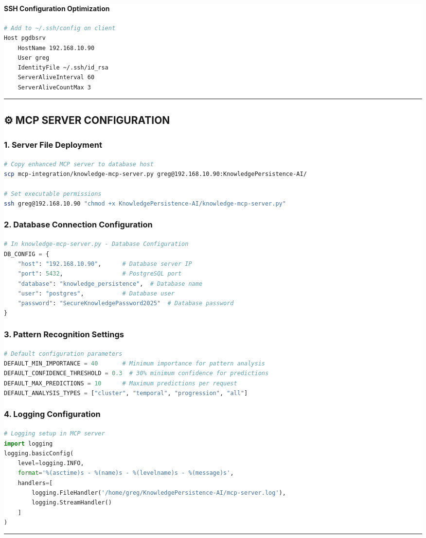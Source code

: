 #### **SSH Configuration Optimization**
```bash
# Add to ~/.ssh/config on client
Host pgdbsrv
    HostName 192.168.10.90
    User greg
    IdentityFile ~/.ssh/id_rsa
    ServerAliveInterval 60
    ServerAliveCountMax 3
```

---

## ⚙️ **MCP SERVER CONFIGURATION**

### **1. Server File Deployment**
```bash
# Copy enhanced MCP server to database host
scp mcp-integration/knowledge-mcp-server.py greg@192.168.10.90:KnowledgePersistence-AI/

# Set executable permissions
ssh greg@192.168.10.90 "chmod +x KnowledgePersistence-AI/knowledge-mcp-server.py"
```

### **2. Database Connection Configuration**
```python
# In knowledge-mcp-server.py - Database Configuration
DB_CONFIG = {
    "host": "192.168.10.90",      # Database server IP
    "port": 5432,                 # PostgreSQL port
    "database": "knowledge_persistence",  # Database name
    "user": "postgres",           # Database user
    "password": "SecureKnowledgePassword2025"  # Database password
}
```

### **3. Pattern Recognition Settings**
```python
# Default configuration parameters
DEFAULT_MIN_IMPORTANCE = 40       # Minimum importance for pattern analysis
DEFAULT_CONFIDENCE_THRESHOLD = 0.3  # 30% minimum confidence for predictions
DEFAULT_MAX_PREDICTIONS = 10      # Maximum predictions per request
DEFAULT_ANALYSIS_TYPES = ["cluster", "temporal", "progression", "all"]
```

### **4. Logging Configuration**
```python
# Logging setup in MCP server
import logging
logging.basicConfig(
    level=logging.INFO,
    format='%(asctime)s - %(name)s - %(levelname)s - %(message)s',
    handlers=[
        logging.FileHandler('/home/greg/KnowledgePersistence-AI/mcp-server.log'),
        logging.StreamHandler()
    ]
)
```

---